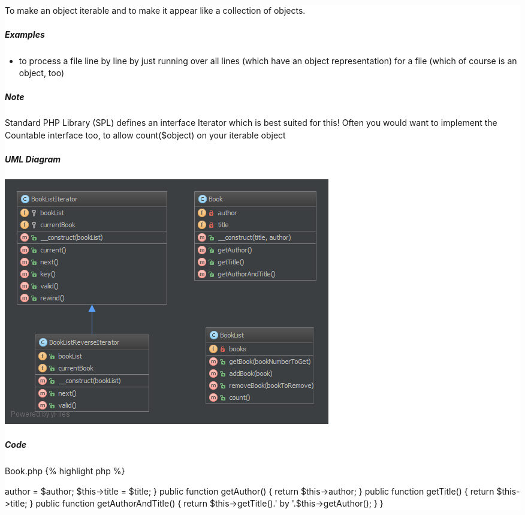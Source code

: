To make an object iterable and to make it appear like a collection of objects.
<h5>Examples</h5>
<ul>
<li>to process a file line by line by just running over all lines (which have an object representation) for a file (which of course is an object, too)</li>
</ul>
<h5>Note</h5>

Standard PHP Library (SPL) defines an interface Iterator which is best suited for this! Often you would want to implement the Countable interface too, to allow count($object) on your iterable object
<h5>UML Diagram</h5>
<img src="/assets/img/posts/uml2.png" alt="uml">
<h5>Code</h5>

Book.php
{% highlight php %}
<?php

namespace DesignPatterns\Behavioral\Iterator;

class Book
{
    private $author;

    private $title;

    public function __construct($title, $author)
    {
        $this->author = $author;
        $this->title = $title;
    }

    public function getAuthor()
    {
        return $this->author;
    }

    public function getTitle()
    {
        return $this->title;
    }

    public function getAuthorAndTitle()
    {
        return $this->getTitle().' by '.$this->getAuthor();
    }
}